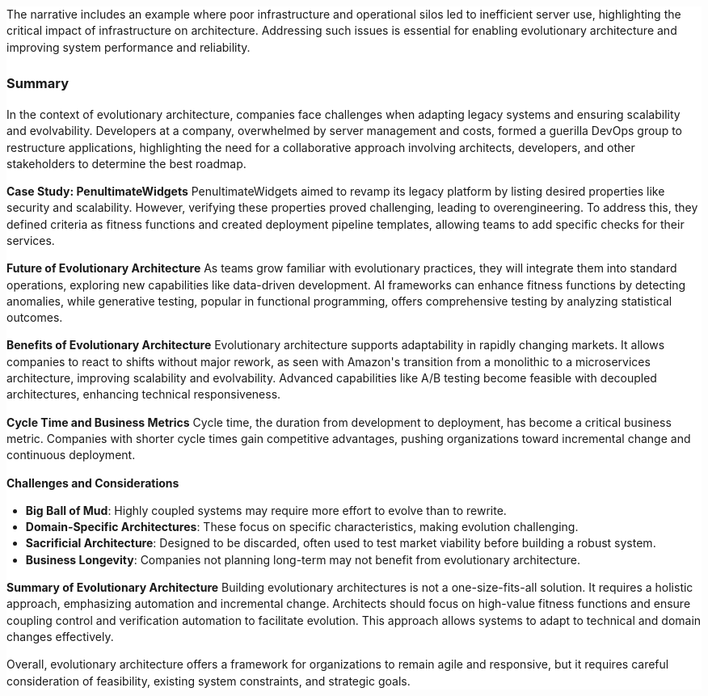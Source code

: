 The narrative includes an example where poor infrastructure and operational silos led to inefficient server use, highlighting the critical impact of infrastructure on architecture. Addressing such issues is essential for enabling evolutionary architecture and improving system performance and reliability.



### Summary

In the context of evolutionary architecture, companies face challenges when adapting legacy systems and ensuring scalability and evolvability. Developers at a company, overwhelmed by server management and costs, formed a guerilla DevOps group to restructure applications, highlighting the need for a collaborative approach involving architects, developers, and other stakeholders to determine the best roadmap.

**Case Study: PenultimateWidgets**
PenultimateWidgets aimed to revamp its legacy platform by listing desired properties like security and scalability. However, verifying these properties proved challenging, leading to overengineering. To address this, they defined criteria as fitness functions and created deployment pipeline templates, allowing teams to add specific checks for their services.

**Future of Evolutionary Architecture**
As teams grow familiar with evolutionary practices, they will integrate them into standard operations, exploring new capabilities like data-driven development. AI frameworks can enhance fitness functions by detecting anomalies, while generative testing, popular in functional programming, offers comprehensive testing by analyzing statistical outcomes.

**Benefits of Evolutionary Architecture**
Evolutionary architecture supports adaptability in rapidly changing markets. It allows companies to react to shifts without major rework, as seen with Amazon's transition from a monolithic to a microservices architecture, improving scalability and evolvability. Advanced capabilities like A/B testing become feasible with decoupled architectures, enhancing technical responsiveness.

**Cycle Time and Business Metrics**
Cycle time, the duration from development to deployment, has become a critical business metric. Companies with shorter cycle times gain competitive advantages, pushing organizations toward incremental change and continuous deployment.

**Challenges and Considerations**
- **Big Ball of Mud**: Highly coupled systems may require more effort to evolve than to rewrite.
- **Domain-Specific Architectures**: These focus on specific characteristics, making evolution challenging.
- **Sacrificial Architecture**: Designed to be discarded, often used to test market viability before building a robust system.
- **Business Longevity**: Companies not planning long-term may not benefit from evolutionary architecture.

**Summary of Evolutionary Architecture**
Building evolutionary architectures is not a one-size-fits-all solution. It requires a holistic approach, emphasizing automation and incremental change. Architects should focus on high-value fitness functions and ensure coupling control and verification automation to facilitate evolution. This approach allows systems to adapt to technical and domain changes effectively.

Overall, evolutionary architecture offers a framework for organizations to remain agile and responsive, but it requires careful consideration of feasibility, existing system constraints, and strategic goals.
